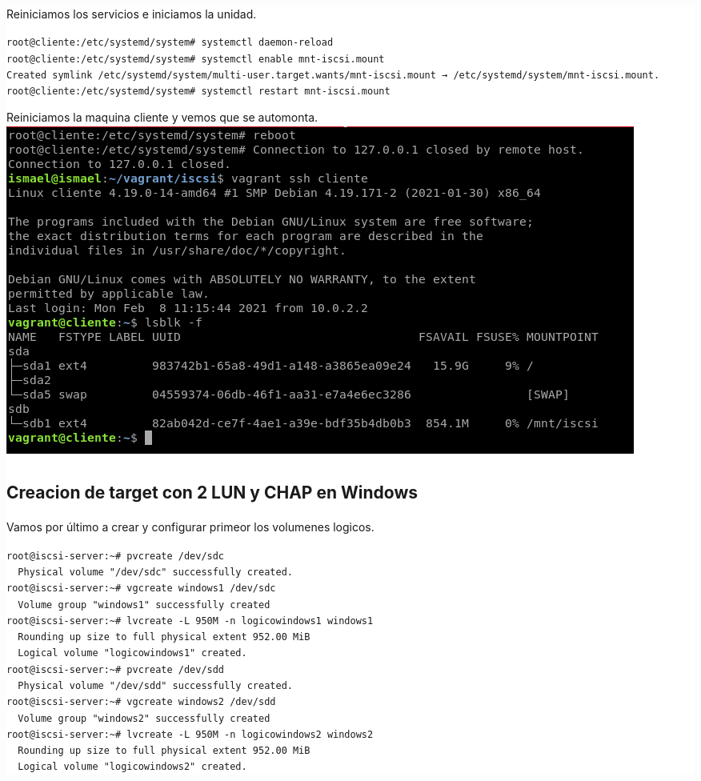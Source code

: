 Reiniciamos los servicios e iniciamos la unidad.
~~~
root@cliente:/etc/systemd/system# systemctl daemon-reload
root@cliente:/etc/systemd/system# systemctl enable mnt-iscsi.mount
Created symlink /etc/systemd/system/multi-user.target.wants/mnt-iscsi.mount → /etc/systemd/system/mnt-iscsi.mount.
root@cliente:/etc/systemd/system# systemctl restart mnt-iscsi.mount
~~~

Reiniciamos la maquina cliente y vemos que se automonta.
![Inicio ISCSI](imagenes/iscsi.png)

## Creacion de target con 2 LUN y CHAP en Windows

Vamos por último a crear y configurar primeor los volumenes logicos.
~~~
root@iscsi-server:~# pvcreate /dev/sdc
  Physical volume "/dev/sdc" successfully created.
root@iscsi-server:~# vgcreate windows1 /dev/sdc
  Volume group "windows1" successfully created
root@iscsi-server:~# lvcreate -L 950M -n logicowindows1 windows1
  Rounding up size to full physical extent 952.00 MiB
  Logical volume "logicowindows1" created.
root@iscsi-server:~# pvcreate /dev/sdd
  Physical volume "/dev/sdd" successfully created.
root@iscsi-server:~# vgcreate windows2 /dev/sdd
  Volume group "windows2" successfully created
root@iscsi-server:~# lvcreate -L 950M -n logicowindows2 windows2
  Rounding up size to full physical extent 952.00 MiB
  Logical volume "logicowindows2" created.
~~~
